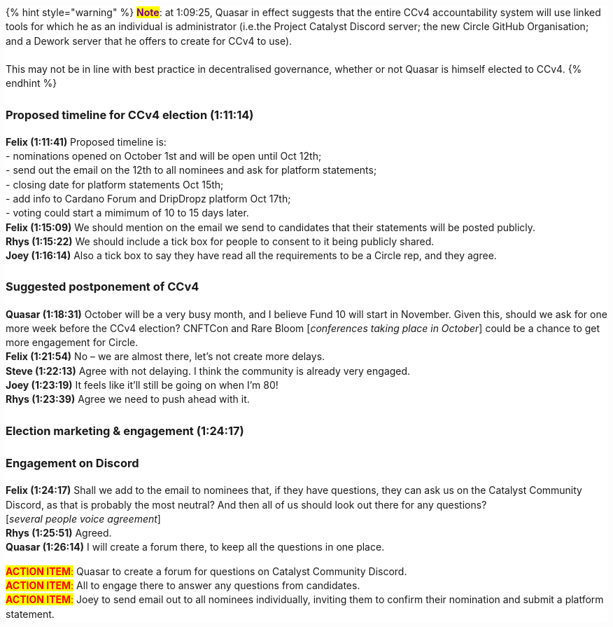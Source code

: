 {% hint style="warning" %}
<mark style="color:purple;">**Note**</mark>: at 1:09:25, Quasar in effect suggests that the entire CCv4 accountability system will use linked tools for which he as an individual is administrator (i.e.the Project Catalyst Discord server; the new Circle GitHub Organisation; and a Dework server that he offers to create for CCv4 to use). \
\
This may not be in line with best practice in decentralised governance, whether or not Quasar is himself elected to CCv4.&#x20;
{% endhint %}

### Proposed timeline for CCv4 election (1:11:14)

**Felix (1:11:41)** Proposed timeline is: \
&#x20;\- nominations opened on October 1st and will be open until Oct 12th;\
&#x20;\- send out the email on the 12th to all nominees and ask for platform statements; \
&#x20;\- closing date for platform statements Oct 15th; \
\- add info to Cardano Forum and DripDropz platform Oct 17th;\
&#x20;\- voting could start a mimimum of 10 to 15 days later. \
**Felix (1:15:09)** We should mention on the email we send to candidates that their statements will be posted publicly.\
**Rhys (1:15:22)** We should include a tick box for people to consent to it being publicly shared.\
**Joey (1:16:14)** Also a tick box to say they have read all the requirements to be a Circle rep, and they agree.

### Suggested postponement of CCv4

**Quasar (1:18:31)** October will be a very busy month, and I believe Fund 10 will start in November. Given this, should we ask for one more week before the CCv4 election? CNFTCon and Rare Bloom \[_conferences taking place in October_] could be a chance to get more engagement for Circle.\
**Felix (1:21:54)** No – we are almost there, let’s not create more delays.\
**Steve (1:22:13)** Agree with not delaying. I think the community is already very engaged.\
**Joey (1:23:19)** It feels like it’ll still be going on when I’m 80!\
**Rhys (1:23:39)** Agree we need to push ahead with it.

### Election marketing & engagement (1:24:17)

### Engagement on Discord

**Felix (1:24:17)** Shall we add to the email to nominees that, if they have questions, they can ask us on the Catalyst Community Discord, as that is probably the most neutral? And then all of us should look out there for any questions?\
\[_several people voice agreement_]\
**Rhys (1:25:51)** Agreed.\
**Quasar (1:26:14)** I will create a forum there, to keep all the questions in one place.

<mark style="color:red;">**ACTION ITEM**</mark><mark style="color:red;">:</mark> Quasar to create a forum for questions on Catalyst Community Discord.\
<mark style="color:red;">**ACTION ITEM**</mark><mark style="color:red;">:</mark> All to engage there to answer any questions from candidates.\
<mark style="color:red;">**ACTION ITEM**</mark><mark style="color:red;">:</mark> Joey to send email out to all nominees individually, inviting them to confirm their nomination and submit a platform statement.

